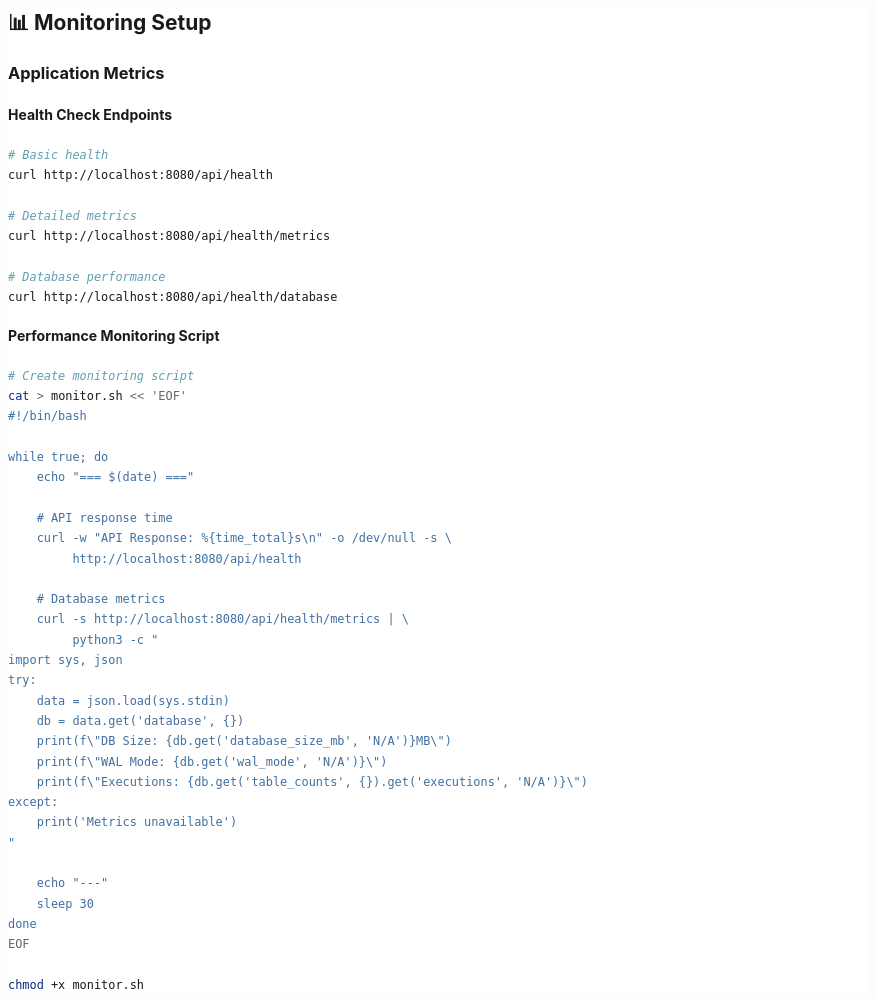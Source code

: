 ## 📊 Monitoring Setup

### Application Metrics

#### Health Check Endpoints
```bash
# Basic health
curl http://localhost:8080/api/health

# Detailed metrics
curl http://localhost:8080/api/health/metrics

# Database performance
curl http://localhost:8080/api/health/database
```

#### Performance Monitoring Script
```bash
# Create monitoring script
cat > monitor.sh << 'EOF'
#!/bin/bash

while true; do
    echo "=== $(date) ==="
    
    # API response time
    curl -w "API Response: %{time_total}s\n" -o /dev/null -s \
         http://localhost:8080/api/health
    
    # Database metrics
    curl -s http://localhost:8080/api/health/metrics | \
         python3 -c "
import sys, json
try:
    data = json.load(sys.stdin)
    db = data.get('database', {})
    print(f\"DB Size: {db.get('database_size_mb', 'N/A')}MB\")
    print(f\"WAL Mode: {db.get('wal_mode', 'N/A')}\")
    print(f\"Executions: {db.get('table_counts', {}).get('executions', 'N/A')}\")
except:
    print('Metrics unavailable')
"
    
    echo "---"
    sleep 30
done
EOF

chmod +x monitor.sh
```
